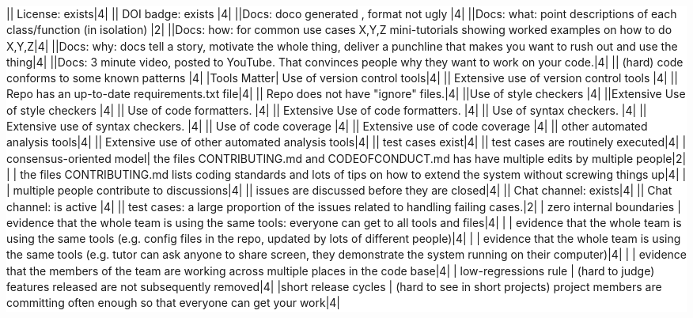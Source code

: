 || License: exists|4|
|| DOI badge: exists |4|
||Docs: doco generated , format not ugly |4|
||Docs: what: point descriptions of each class/function (in isolation) |2|
||Docs: how: for common use cases X,Y,Z mini-tutorials showing worked examples on how to do X,Y,Z|4|
||Docs: why: docs tell a story, motivate the whole thing, deliver a punchline that makes you want to rush out and use the thing|4|
||Docs: 3 minute video, posted to YouTube. That convinces people why they want to work on your code.|4|
|| (hard) code conforms to some known patterns |4|
|Tools Matter| Use of version control tools|4|
|| Extensive use of version control tools |4|
|| Repo has an up-to-date requirements.txt file|4|
|| Repo does not have "ignore" files.|4|
||Use of  style checkers |4|
||Extensive Use of  style checkers |4|
|| Use of code  formatters. |4|
|| Extensive Use of code  formatters. |4|
|| Use of syntax checkers. |4|
|| Extensive use of syntax checkers. |4|
|| Use of code coverage |4|
|| Extensive use of code coverage |4|
|| other automated analysis tools|4|
|| Extensive use of  other automated analysis tools|4|
|| test cases exist|4|
|| test cases are routinely executed|4|
| consensus-oriented model| the files CONTRIBUTING.md and CODEOFCONDUCT.md has have multiple edits by multiple people|2|
| | the files CONTRIBUTING.md lists coding standards and lots of tips on how to extend the system without screwing things up|4|
| | multiple people contribute to discussions|4|
|| issues are discussed before they are closed|4|
|| Chat channel: exists|4|
|| Chat channel: is active |4|
|| test cases: a large proportion of the issues related to handling failing cases.|2|
| zero internal boundaries | evidence that the whole team is using the same tools: everyone can get to all tools and files|4|
| | evidence that the whole team is using the same tools (e.g. config files in the repo, updated by lots of different people)|4|
| | evidence that the whole team is using the same tools (e.g. tutor can ask anyone to share screen, they demonstrate the system running on their computer)|4|
| | evidence that the members of the team are working across multiple places in the code base|4|
| low-regressions rule | (hard to judge) features released are not subsequently removed|4|
|short release cycles | (hard to see in short projects) project members are committing often enough so that everyone can get your work|4|
